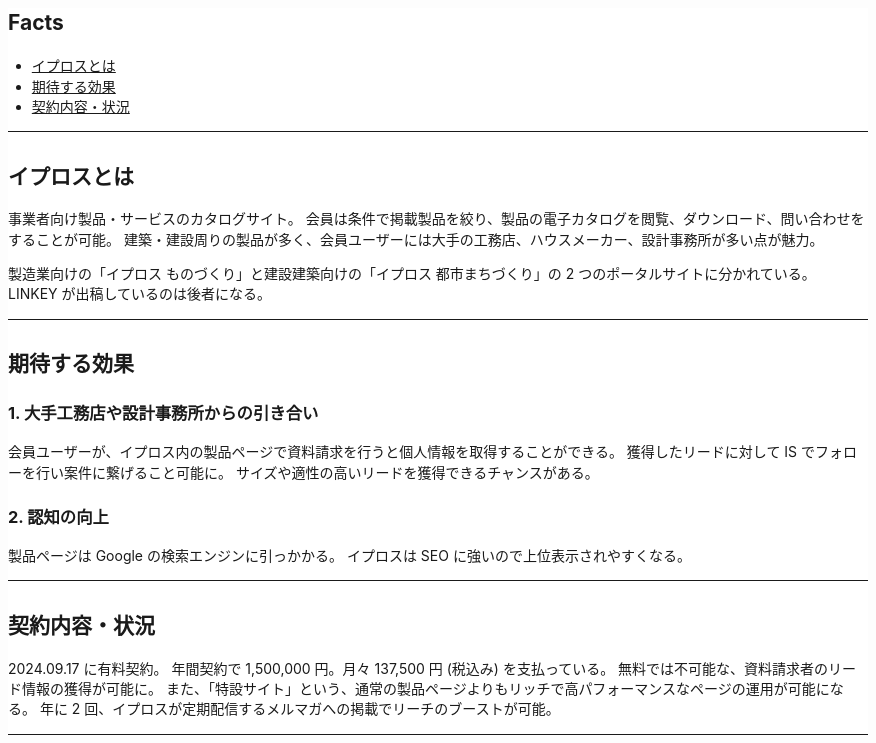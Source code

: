 <div>
  <div>

  ## Facts

  </div>
  <div>

  - [イプロスとは](#intro)
  - [期待する効果](#expectations)
  - [契約内容・状況](#contract)

  </div>
</div>

---

<span id="intro"></span>

## イプロスとは

事業者向け製品・サービスのカタログサイト。
会員は条件で掲載製品を絞り、製品の電子カタログを閲覧、ダウンロード、問い合わせをすることが可能。
建築・建設周りの製品が多く、会員ユーザーには大手の工務店、ハウスメーカー、設計事務所が多い点が魅力。

製造業向けの「イプロス ものづくり」と建設建築向けの「イプロス 都市まちづくり」の 2 つのポータルサイトに分かれている。
LINKEY が出稿しているのは後者になる。

---

<span id="expectations"></span>

## 期待する効果

### 1. 大手工務店や設計事務所からの引き合い

会員ユーザーが、イプロス内の製品ページで資料請求を行うと個人情報を取得することができる。
獲得したリードに対して IS でフォローを行い案件に繋げること可能に。
サイズや適性の高いリードを獲得できるチャンスがある。

### 2. 認知の向上

製品ページは Google の検索エンジンに引っかかる。
イプロスは SEO に強いので上位表示されやすくなる。

---

<span id="contract">

## 契約内容・状況

2024.09.17 に有料契約。
年間契約で 1,500,000 円。月々 137,500 円 (税込み) を支払っている。
無料では不可能な、資料請求者のリード情報の獲得が可能に。
また、「特設サイト」という、通常の製品ページよりもリッチで高パフォーマンスなページの運用が可能になる。
年に 2 回、イプロスが定期配信するメルマガへの掲載でリーチのブーストが可能。

---